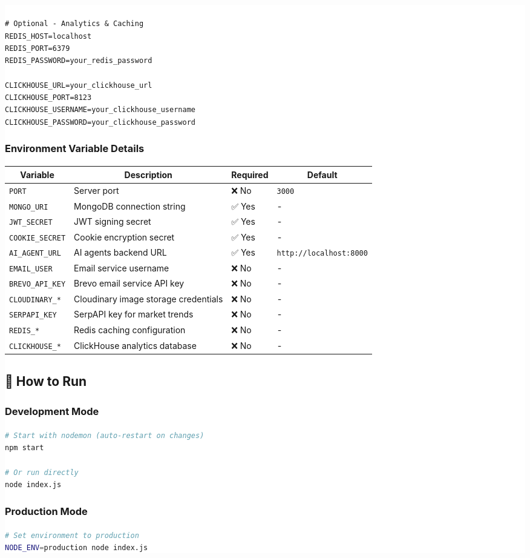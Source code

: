 ```env

# Optional - Analytics & Caching
REDIS_HOST=localhost
REDIS_PORT=6379
REDIS_PASSWORD=your_redis_password

CLICKHOUSE_URL=your_clickhouse_url
CLICKHOUSE_PORT=8123
CLICKHOUSE_USERNAME=your_clickhouse_username
CLICKHOUSE_PASSWORD=your_clickhouse_password
```

### Environment Variable Details

| Variable | Description | Required | Default |
|----------|-------------|----------|---------|
| `PORT` | Server port | ❌ No | `3000` |
| `MONGO_URI` | MongoDB connection string | ✅ Yes | - |
| `JWT_SECRET` | JWT signing secret | ✅ Yes | - |
| `COOKIE_SECRET` | Cookie encryption secret | ✅ Yes | - |
| `AI_AGENT_URL` | AI agents backend URL | ✅ Yes | `http://localhost:8000` |
| `EMAIL_USER` | Email service username | ❌ No | - |
| `BREVO_API_KEY` | Brevo email service API key | ❌ No | - |
| `CLOUDINARY_*` | Cloudinary image storage credentials | ❌ No | - |
| `SERPAPI_KEY` | SerpAPI key for market trends | ❌ No | - |
| `REDIS_*` | Redis caching configuration | ❌ No | - |
| `CLICKHOUSE_*` | ClickHouse analytics database | ❌ No | - |

## 🚀 How to Run

### Development Mode

```bash
# Start with nodemon (auto-restart on changes)
npm start

# Or run directly
node index.js
```

### Production Mode

```bash
# Set environment to production
NODE_ENV=production node index.js
```

